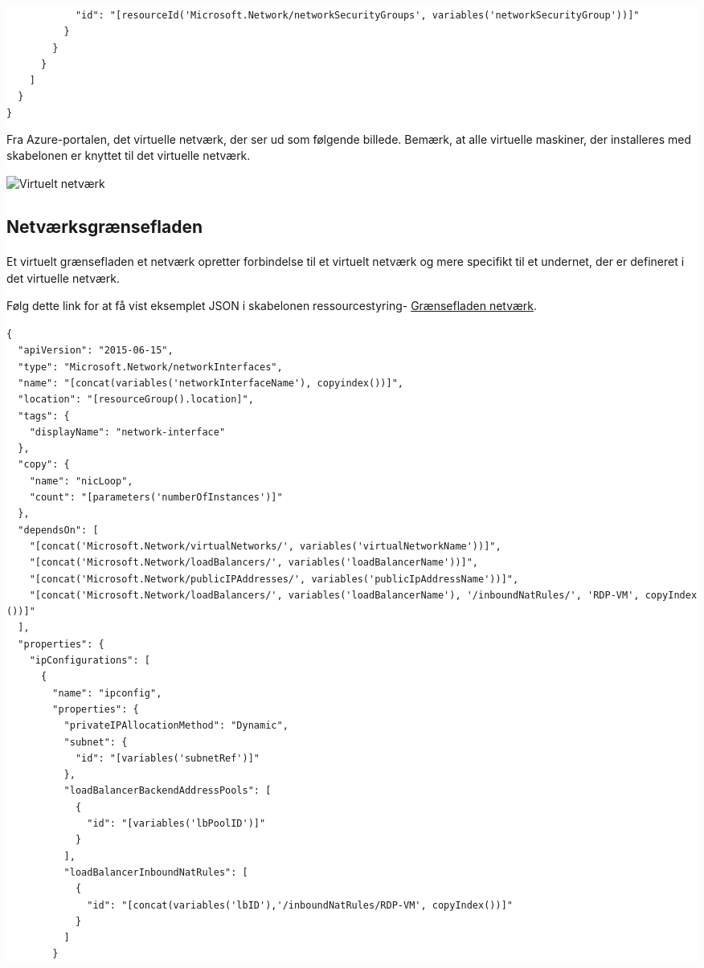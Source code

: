 ```none
            "id": "[resourceId('Microsoft.Network/networkSecurityGroups', variables('networkSecurityGroup'))]"
          }
        }
      }
    ]
  }
}
```

Fra Azure-portalen, det virtuelle netværk, der ser ud som følgende billede. Bemærk, at alle virtuelle maskiner, der installeres med skabelonen er knyttet til det virtuelle netværk.

![Virtuelt netværk](./media/virtual-machines-windows-dotnet-core/vnet-win.png)

## <a name="network-interface"></a>Netværksgrænsefladen

 Et virtuelt grænsefladen et netværk opretter forbindelse til et virtuelt netværk og mere specifikt til et undernet, der er defineret i det virtuelle netværk. 
 
 Følg dette link for at få vist eksemplet JSON i skabelonen ressourcestyring- [Grænsefladen netværk](https://github.com/Microsoft/dotnet-core-sample-templates/blob/master/dotnet-core-music-windows/azuredeploy.json#L156).
 
```none
{
  "apiVersion": "2015-06-15",
  "type": "Microsoft.Network/networkInterfaces",
  "name": "[concat(variables('networkInterfaceName'), copyindex())]",
  "location": "[resourceGroup().location]",
  "tags": {
    "displayName": "network-interface"
  },
  "copy": {
    "name": "nicLoop",
    "count": "[parameters('numberOfInstances')]"
  },
  "dependsOn": [
    "[concat('Microsoft.Network/virtualNetworks/', variables('virtualNetworkName'))]",
    "[concat('Microsoft.Network/loadBalancers/', variables('loadBalancerName'))]",
    "[concat('Microsoft.Network/publicIPAddresses/', variables('publicIpAddressName'))]",
    "[concat('Microsoft.Network/loadBalancers/', variables('loadBalancerName'), '/inboundNatRules/', 'RDP-VM', copyIndex())]"
  ],
  "properties": {
    "ipConfigurations": [
      {
        "name": "ipconfig",
        "properties": {
          "privateIPAllocationMethod": "Dynamic",
          "subnet": {
            "id": "[variables('subnetRef')]"
          },
          "loadBalancerBackendAddressPools": [
            {
              "id": "[variables('lbPoolID')]"
            }
          ],
          "loadBalancerInboundNatRules": [
            {
              "id": "[concat(variables('lbID'),'/inboundNatRules/RDP-VM', copyIndex())]"
            }
          ]
        }
```